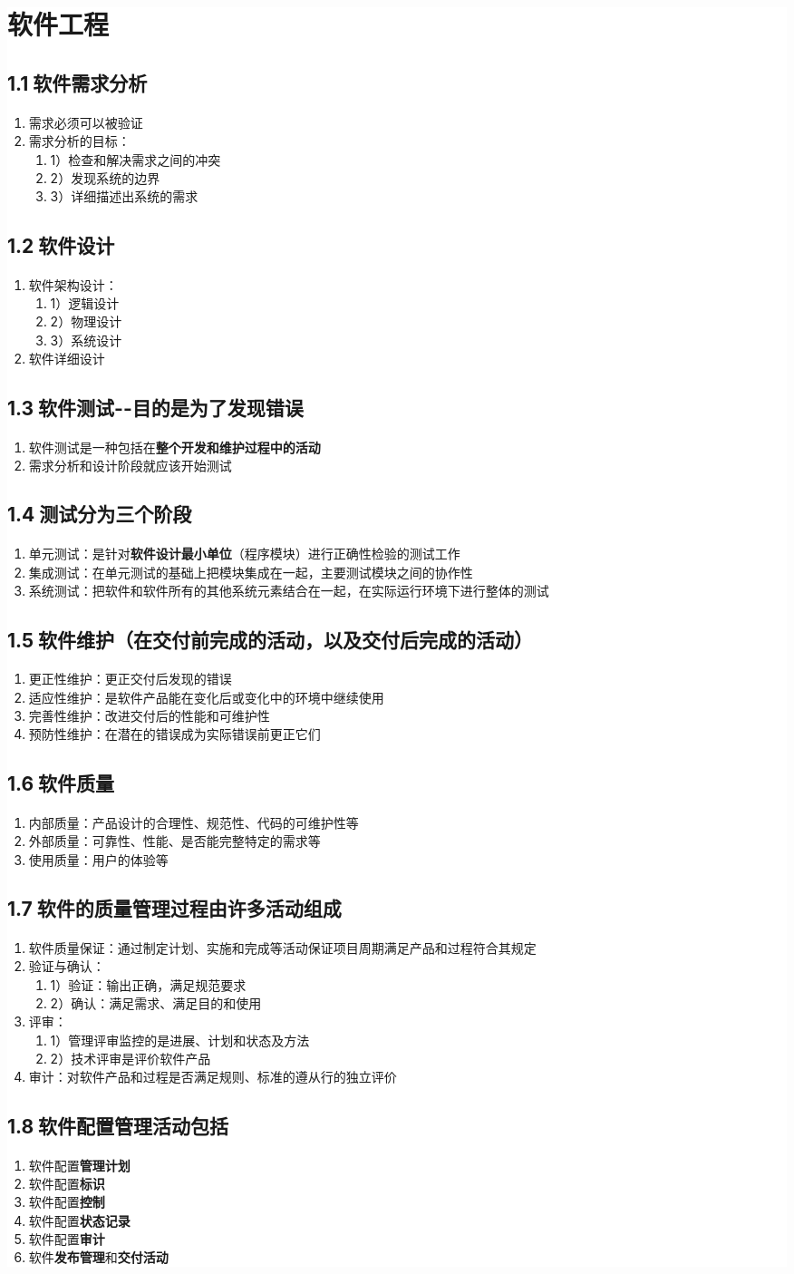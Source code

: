 # 软件工程
## 1.1 软件需求分析
1. 需求必须可以被验证
2. 需求分析的目标：
    1. 1）检查和解决需求之间的冲突 
    2. 2）发现系统的边界 
    3. 3）详细描述出系统的需求
## 1.2 软件设计
1. 软件架构设计：
    1. 1）逻辑设计 
    2. 2）物理设计 
    3. 3）系统设计
2. 软件详细设计
## 1.3 软件测试--目的是为了发现错误
1. 软件测试是一种包括在**整个开发和维护过程中的活动**
2. 需求分析和设计阶段就应该开始测试

## 1.4 测试分为三个阶段
1. 单元测试：是针对**软件设计最小单位**（程序模块）进行正确性检验的测试工作
2. 集成测试：在单元测试的基础上把模块集成在一起，主要测试模块之间的协作性
3. 系统测试：把软件和软件所有的其他系统元素结合在一起，在实际运行环境下进行整体的测试
## 1.5 软件维护（在交付前完成的活动，以及交付后完成的活动）
1. 更正性维护：更正交付后发现的错误
2. 适应性维护：是软件产品能在变化后或变化中的环境中继续使用
3. 完善性维护：改进交付后的性能和可维护性
4. 预防性维护：在潜在的错误成为实际错误前更正它们

## 1.6 软件质量
1. 内部质量：产品设计的合理性、规范性、代码的可维护性等
2. 外部质量：可靠性、性能、是否能完整特定的需求等
3. 使用质量：用户的体验等

## 1.7 软件的质量管理过程由许多活动组成
1. 软件质量保证：通过制定计划、实施和完成等活动保证项目周期满足产品和过程符合其规定
2. 验证与确认：
    1. 1）验证：输出正确，满足规范要求 
    2. 2）确认：满足需求、满足目的和使用
3. 评审：
    1. 1）管理评审监控的是进展、计划和状态及方法 
    2. 2）技术评审是评价软件产品
4. 审计：对软件产品和过程是否满足规则、标准的遵从行的独立评价

## 1.8 软件配置管理活动包括
1. 软件配置**管理计划**
2. 软件配置**标识**
3. 软件配置**控制**
4. 软件配置**状态记录**
5. 软件配置**审计**
6. 软件**发布管理**和**交付活动**
